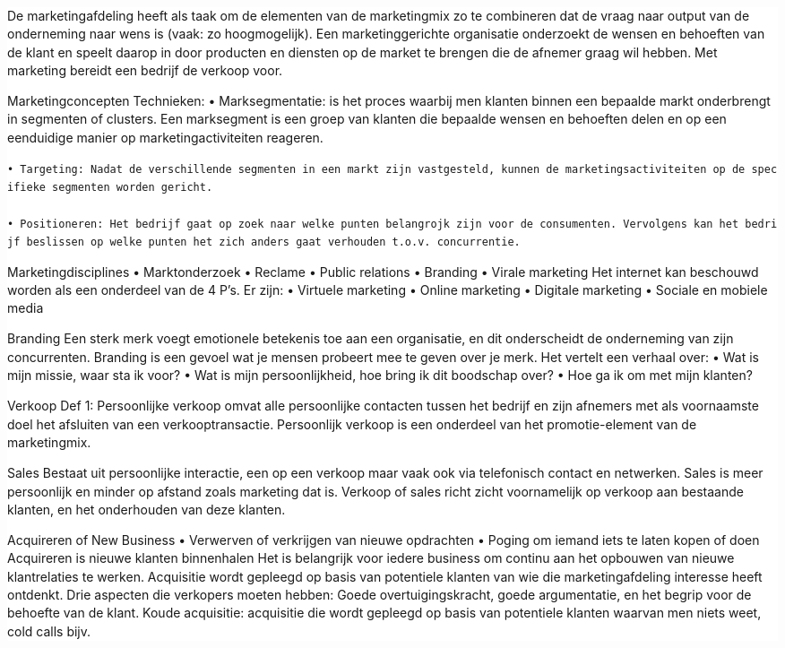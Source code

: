 De marketingafdeling heeft als taak om de elementen van de marketingmix zo te combineren dat de vraag naar output van de onderneming naar wens is (vaak: zo hoogmogelijk). 
Een marketinggerichte organisatie onderzoekt de wensen en behoeften van de klant en speelt daarop in door producten en diensten op de market te brengen die de afnemer graag wil hebben. Met marketing bereidt een bedrijf de verkoop voor. 

Marketingconcepten
Technieken:
    • Marksegmentatie:  is het proces waarbij men klanten binnen een bepaalde markt onderbrengt in segmenten of clusters. Een marksegment is een groep van klanten die bepaalde wensen en behoeften delen en op een eenduidige manier op marketingactiviteiten reageren. 

    • Targeting: Nadat de verschillende segmenten in een markt zijn vastgesteld, kunnen de marketingsactiviteiten op de specifieke segmenten worden gericht. 

    • Positioneren: Het bedrijf gaat op zoek naar welke punten belangrojk zijn voor de consumenten. Vervolgens kan het bedrijf beslissen op welke punten het zich anders gaat verhouden t.o.v. concurrentie. 

Marketingdisciplines
    • Marktonderzoek
    • Reclame
    • Public relations
    • Branding
    • Virale marketing
Het internet kan beschouwd worden als een onderdeel van de 4 P’s. Er zijn:
    • Virtuele marketing
    • Online marketing
    • Digitale marketing
    • Sociale en mobiele media

Branding
Een sterk merk voegt emotionele betekenis toe aan een organisatie, en dit onderscheidt de onderneming van zijn concurrenten. Branding is een gevoel wat je mensen probeert mee te geven over je merk. Het vertelt een verhaal over: 
    • Wat is mijn missie, waar sta ik voor?
    • Wat is mijn persoonlijkheid, hoe bring ik dit boodschap over?
    • Hoe ga ik om met mijn klanten?

Verkoop
Def 1: Persoonlijke verkoop omvat alle persoonlijke contacten tussen het bedrijf en zijn afnemers met als voornaamste doel het afsluiten van een verkooptransactie. 
Persoonlijk verkoop is een onderdeel van het promotie-element van de marketingmix. 

Sales
Bestaat uit persoonlijke interactie, een op een verkoop maar vaak ook via telefonisch contact en netwerken. Sales is meer persoonlijk en minder op afstand zoals marketing dat is. Verkoop of sales richt zicht voornamelijk op verkoop aan bestaande klanten, en het onderhouden van deze klanten. 

Acquireren of New Business
    • Verwerven of verkrijgen van nieuwe opdrachten
    • Poging om iemand iets te laten kopen of doen
Acquireren is nieuwe klanten binnenhalen
Het is belangrijk voor iedere business om continu aan het opbouwen van nieuwe klantrelaties te werken. Acquisitie wordt gepleegd op basis van potentiele klanten van wie die marketingafdeling interesse heeft ontdenkt. 
Drie aspecten die verkopers moeten hebben: Goede overtuigingskracht, goede argumentatie, en het begrip voor de behoefte van de klant. 
Koude acquisitie: acquisitie die wordt gepleegd op basis van potentiele klanten waarvan men niets weet, cold calls bijv.  
